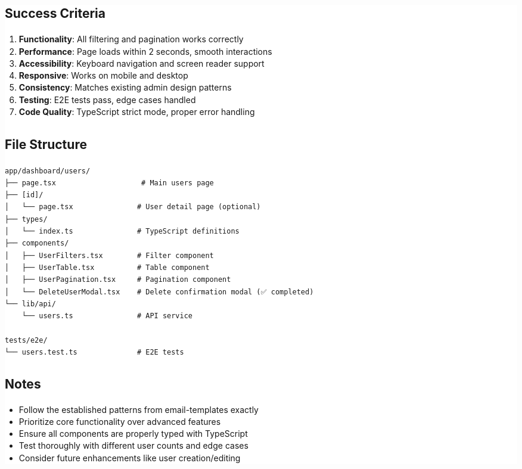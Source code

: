 ## Success Criteria

1. **Functionality**: All filtering and pagination works correctly
2. **Performance**: Page loads within 2 seconds, smooth interactions
3. **Accessibility**: Keyboard navigation and screen reader support
4. **Responsive**: Works on mobile and desktop
5. **Consistency**: Matches existing admin design patterns
6. **Testing**: E2E tests pass, edge cases handled
7. **Code Quality**: TypeScript strict mode, proper error handling

## File Structure

```
app/dashboard/users/
├── page.tsx                    # Main users page
├── [id]/
│   └── page.tsx               # User detail page (optional)
├── types/
│   └── index.ts               # TypeScript definitions
├── components/
│   ├── UserFilters.tsx        # Filter component
│   ├── UserTable.tsx          # Table component
│   ├── UserPagination.tsx     # Pagination component
│   └── DeleteUserModal.tsx    # Delete confirmation modal (✅ completed)
└── lib/api/
    └── users.ts               # API service

tests/e2e/
└── users.test.ts              # E2E tests
```

## Notes

- Follow the established patterns from email-templates exactly
- Prioritize core functionality over advanced features
- Ensure all components are properly typed with TypeScript
- Test thoroughly with different user counts and edge cases
- Consider future enhancements like user creation/editing